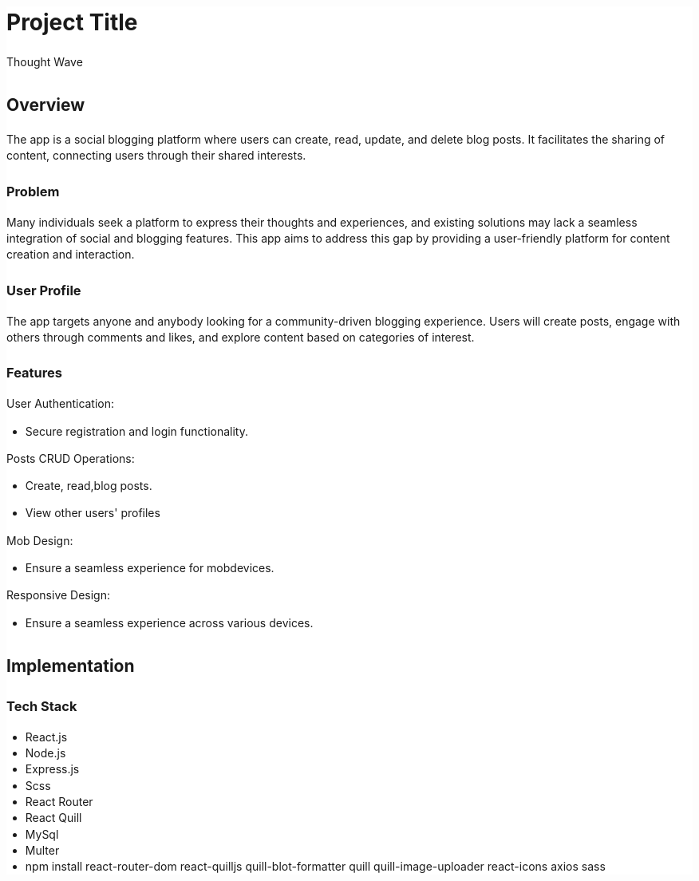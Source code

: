 # Project Title

Thought Wave

## Overview

The app is a social blogging platform where users can create, read, update, and delete blog posts. It facilitates the sharing of content, connecting users through their shared interests.

### Problem

Many individuals seek a platform to express their thoughts and experiences, and existing solutions may lack a seamless integration of social and blogging features. This app aims to address this gap by providing a user-friendly platform for content creation and interaction.

### User Profile

The app targets anyone and anybody looking for a community-driven blogging experience. Users will create posts, engage with others through comments and likes, and explore content based on categories of interest.

### Features

User Authentication:

- Secure registration and login functionality.

Posts CRUD Operations:

- Create, read,blog posts.

- View other users' profiles 

Mob Design:

- Ensure a seamless experience for mobdevices.

Responsive Design:

- Ensure a seamless experience across various devices.


## Implementation

### Tech Stack

- React.js
- Node.js
- Express.js
- Scss
- React Router
- React Quill
- MySql
- Multer
- npm install react-router-dom react-quilljs quill-blot-formatter quill quill-image-uploader react-icons axios sass
